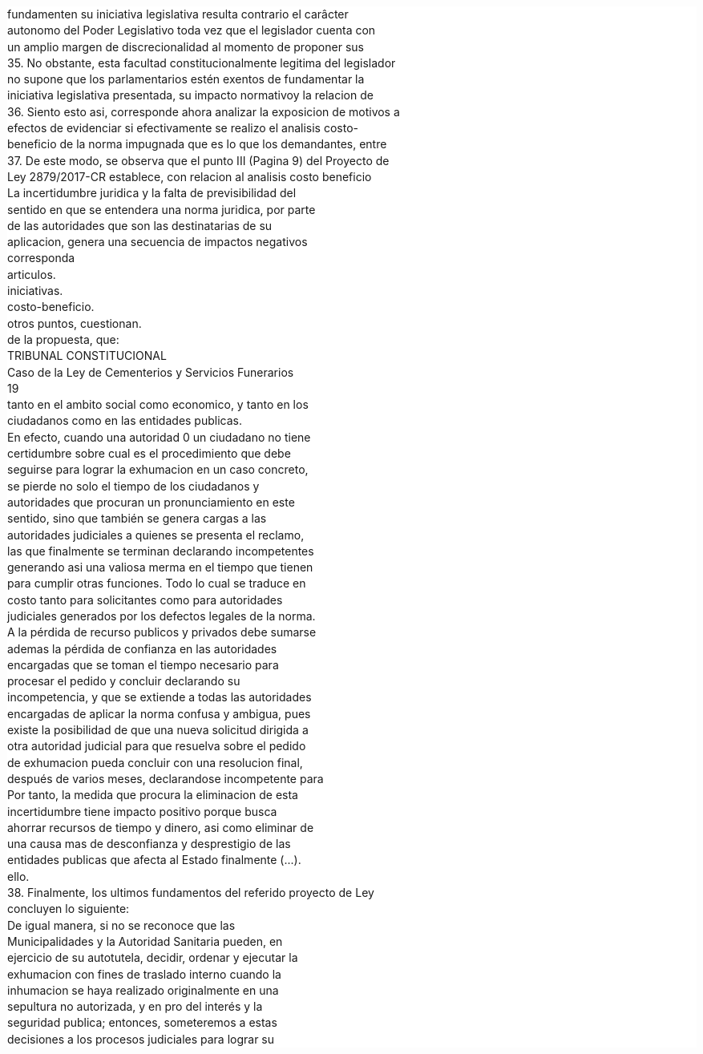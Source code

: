 fundamenten su iniciativa legislativa resulta contrario el carâcter  
autonomo del Poder Legislativo toda vez que el legislador cuenta con  
un amplio margen de discrecionalidad al momento de proponer sus  
35. No obstante, esta facultad constitucionalmente legitima del legislador  
no supone que los parlamentarios estén exentos de fundamentar la  
iniciativa legislativa presentada, su impacto normativoy la relacion de  
36. Siento esto asi, corresponde ahora analizar la exposicion de motivos a  
efectos de evidenciar si efectivamente se realizo el analisis costo-  
beneficio de la norma impugnada que es lo que los demandantes, entre  
37. De este modo, se observa que el punto III (Pagina 9) del Proyecto de  
Ley 2879/2017-CR establece, con relacion al analisis costo beneficio  
La incertidumbre juridica y la falta de previsibilidad del  
sentido en que se entendera una norma juridica, por parte  
de las autoridades que son las destinatarias de su  
aplicacion, genera una secuencia de impactos negativos  
corresponda  
articulos.  
iniciativas.  
costo-beneficio.  
otros puntos, cuestionan.  
de la propuesta, que:  
TRIBUNAL CONSTITUCIONAL  
Caso de la Ley de Cementerios y Servicios Funerarios  
19  
tanto en el ambito social como economico, y tanto en los  
ciudadanos como en las entidades publicas.  
En efecto, cuando una autoridad 0 un ciudadano no tiene  
certidumbre sobre cual es el procedimiento que debe  
seguirse para lograr la exhumacion en un caso concreto,  
se pierde no solo el tiempo de los ciudadanos y  
autoridades que procuran un pronunciamiento en este  
sentido, sino que también se genera cargas a las  
autoridades judiciales a quienes se presenta el reclamo,  
las que finalmente se terminan declarando incompetentes  
generando asi una valiosa merma en el tiempo que tienen  
para cumplir otras funciones. Todo lo cual se traduce en  
costo tanto para solicitantes como para autoridades  
judiciales generados por los defectos legales de la norma.  
A la pérdida de recurso publicos y privados debe sumarse  
ademas la pérdida de confianza en las autoridades  
encargadas que se toman el tiempo necesario para  
procesar el pedido y concluir declarando su  
incompetencia, y que se extiende a todas las autoridades  
encargadas de aplicar la norma confusa y ambigua, pues  
existe la posibilidad de que una nueva solicitud dirigida a  
otra autoridad judicial para que resuelva sobre el pedido  
de exhumacion pueda concluir con una resolucion final,  
después de varios meses, declarandose incompetente para  
Por tanto, la medida que procura la eliminacion de esta  
incertidumbre tiene impacto positivo porque busca  
ahorrar recursos de tiempo y dinero, asi como eliminar de  
una causa mas de desconfianza y desprestigio de las  
entidades publicas que afecta al Estado finalmente (...).  
ello.  
38. Finalmente, los ultimos fundamentos del referido proyecto de Ley  
concluyen lo siguiente:  
De igual manera, si no se reconoce que las  
Municipalidades y la Autoridad Sanitaria pueden, en  
ejercicio de su autotutela, decidir, ordenar y ejecutar la  
exhumacion con fines de traslado interno cuando la  
inhumacion se haya realizado originalmente en una  
sepultura no autorizada, y en pro del interés y la  
seguridad publica; entonces, someteremos a estas  
decisiones a los procesos judiciales para lograr su  